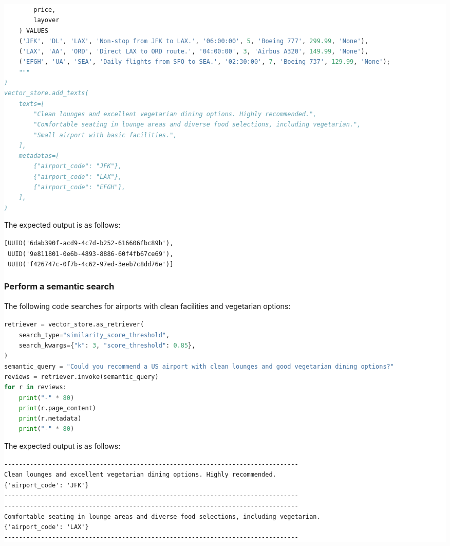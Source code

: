 ```python
        price,
        layover
    ) VALUES
    ('JFK', 'DL', 'LAX', 'Non-stop from JFK to LAX.', '06:00:00', 5, 'Boeing 777', 299.99, 'None'),
    ('LAX', 'AA', 'ORD', 'Direct LAX to ORD route.', '04:00:00', 3, 'Airbus A320', 149.99, 'None'),
    ('EFGH', 'UA', 'SEA', 'Daily flights from SFO to SEA.', '02:30:00', 7, 'Boeing 737', 129.99, 'None');
    """
)
vector_store.add_texts(
    texts=[
        "Clean lounges and excellent vegetarian dining options. Highly recommended.",
        "Comfortable seating in lounge areas and diverse food selections, including vegetarian.",
        "Small airport with basic facilities.",
    ],
    metadatas=[
        {"airport_code": "JFK"},
        {"airport_code": "LAX"},
        {"airport_code": "EFGH"},
    ],
)
```

The expected output is as follows:

```plain
[UUID('6dab390f-acd9-4c7d-b252-616606fbc89b'),
 UUID('9e811801-0e6b-4893-8886-60f4fb67ce69'),
 UUID('f426747c-0f7b-4c62-97ed-3eeb7c8dd76e')]
```

### Perform a semantic search

The following code searches for airports with clean facilities and vegetarian options:

```python
retriever = vector_store.as_retriever(
    search_type="similarity_score_threshold",
    search_kwargs={"k": 3, "score_threshold": 0.85},
)
semantic_query = "Could you recommend a US airport with clean lounges and good vegetarian dining options?"
reviews = retriever.invoke(semantic_query)
for r in reviews:
    print("-" * 80)
    print(r.page_content)
    print(r.metadata)
    print("-" * 80)
```

The expected output is as follows:

```plain
--------------------------------------------------------------------------------
Clean lounges and excellent vegetarian dining options. Highly recommended.
{'airport_code': 'JFK'}
--------------------------------------------------------------------------------
--------------------------------------------------------------------------------
Comfortable seating in lounge areas and diverse food selections, including vegetarian.
{'airport_code': 'LAX'}
--------------------------------------------------------------------------------
```
